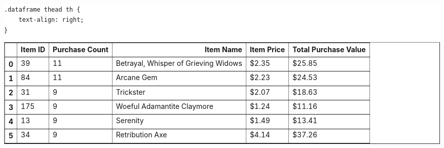     .dataframe thead th {
        text-align: right;
    }
</style>
<table border="1" class="dataframe">
  <thead>
    <tr style="text-align: right;">
      <th></th>
      <th>Item ID</th>
      <th>Purchase Count</th>
      <th>Item Name</th>
      <th>Item Price</th>
      <th>Total Purchase Value</th>
    </tr>
  </thead>
  <tbody>
    <tr>
      <th>0</th>
      <td>39</td>
      <td>11</td>
      <td>Betrayal, Whisper of Grieving Widows</td>
      <td>$2.35</td>
      <td>$25.85</td>
    </tr>
    <tr>
      <th>1</th>
      <td>84</td>
      <td>11</td>
      <td>Arcane Gem</td>
      <td>$2.23</td>
      <td>$24.53</td>
    </tr>
    <tr>
      <th>2</th>
      <td>31</td>
      <td>9</td>
      <td>Trickster</td>
      <td>$2.07</td>
      <td>$18.63</td>
    </tr>
    <tr>
      <th>3</th>
      <td>175</td>
      <td>9</td>
      <td>Woeful Adamantite Claymore</td>
      <td>$1.24</td>
      <td>$11.16</td>
    </tr>
    <tr>
      <th>4</th>
      <td>13</td>
      <td>9</td>
      <td>Serenity</td>
      <td>$1.49</td>
      <td>$13.41</td>
    </tr>
    <tr>
      <th>5</th>
      <td>34</td>
      <td>9</td>
      <td>Retribution Axe</td>
      <td>$4.14</td>
      <td>$37.26</td>
    </tr>